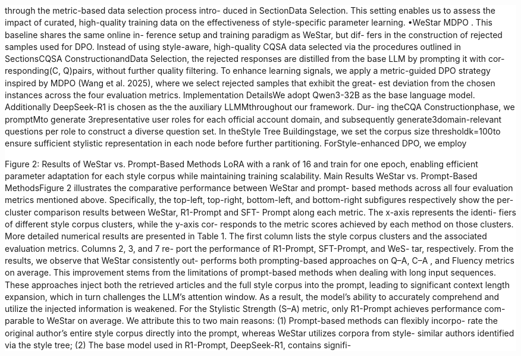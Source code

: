 through the metric-based data selection process intro-
duced in SectionData Selection. This setting enables us
to assess the impact of curated, high-quality training data
on the effectiveness of style-specific parameter learning.
•WeStar MDPO . This baseline shares the same online in-
ference setup and training paradigm as WeStar, but dif-
fers in the construction of rejected samples used for DPO.
Instead of using style-aware, high-quality CQSA data
selected via the procedures outlined in SectionsCQSA
ConstructionandData Selection, the rejected responses
are distilled from the base LLM by prompting it with cor-
responding(C, Q)pairs, without further quality filtering.
To enhance learning signals, we apply a metric-guided
DPO strategy inspired by MDPO (Wang et al. 2025),
where we select rejected samples that exhibit the great-
est deviation from the chosen instances across the four
evaluation metrics.
Implementation DetailsWe adopt Qwen3-32B as the
base language model. Additionally DeepSeek-R1 is chosen
as the the auxiliary LLMMthroughout our framework. Dur-
ing theCQA Constructionphase, we promptMto generate
3representative user roles for each official account domain,
and subsequently generate3domain-relevant questions per
role to construct a diverse question set. In theStyle Tree
Buildingstage, we set the corpus size thresholdk=100to
ensure sufficient stylistic representation in each node before
further partitioning. ForStyle-enhanced DPO, we employ

Figure 2: Results of WeStar vs. Prompt-Based Methods
LoRA with a rank of 16 and train for one epoch, enabling
efficient parameter adaptation for each style corpus while
maintaining training scalability.
Main Results
WeStar vs. Prompt-Based MethodsFigure 2 illustrates
the comparative performance between WeStar and prompt-
based methods across all four evaluation metrics mentioned
above. Specifically, the top-left, top-right, bottom-left, and
bottom-right subfigures respectively show the per-cluster
comparison results between WeStar, R1-Prompt and SFT-
Prompt along each metric. The x-axis represents the identi-
fiers of different style corpus clusters, while the y-axis cor-
responds to the metric scores achieved by each method on
those clusters. More detailed numerical results are presented
in Table 1. The first column lists the style corpus clusters and
the associated evaluation metrics. Columns 2, 3, and 7 re-
port the performance of R1-Prompt, SFT-Prompt, and WeS-
tar, respectively.
From the results, we observe that WeStar consistently out-
performs both prompting-based approaches on Q–A, C–A ,
and Fluency metrics on average. This improvement stems
from the limitations of prompt-based methods when dealing
with long input sequences. These approaches inject both the
retrieved articles and the full style corpus into the prompt,
leading to significant context length expansion, which in
turn challenges the LLM’s attention window. As a result,
the model’s ability to accurately comprehend and utilize the
injected information is weakened. For the Stylistic Strength
(S–A) metric, only R1-Prompt achieves performance com-
parable to WeStar on average. We attribute this to two main
reasons: (1) Prompt-based methods can flexibly incorpo-
rate the original author’s entire style corpus directly into
the prompt, whereas WeStar utilizes corpora from style-
similar authors identified via the style tree; (2) The base
model used in R1-Prompt, DeepSeek-R1, contains signifi-